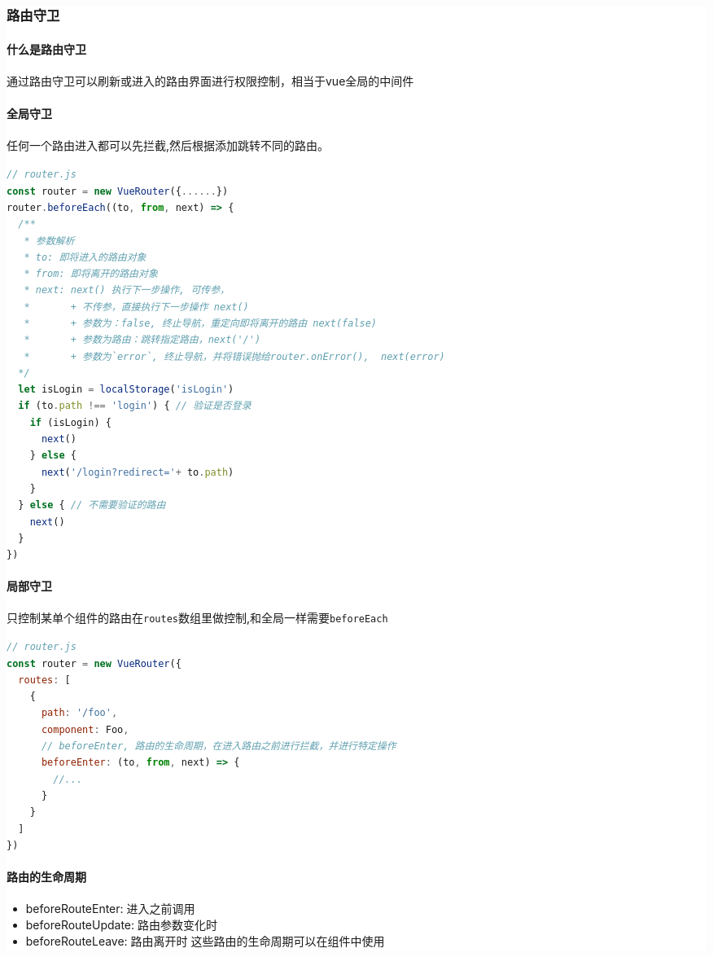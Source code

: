 ### 路由守卫
#### 什么是路由守卫
通过路由守卫可以刷新或进入的路由界面进行权限控制，相当于vue全局的中间件

#### 全局守卫
任何一个路由进入都可以先拦截,然后根据添加跳转不同的路由。
```javascript
// router.js
const router = new VueRouter({......})
router.beforeEach((to, from, next) => {
  /**
   * 参数解析
   * to: 即将进入的路由对象
   * from: 即将离开的路由对象
   * next: next() 执行下一步操作, 可传参，
   *       + 不传参，直接执行下一步操作 next()
   *       + 参数为：false, 终止导航，重定向即将离开的路由 next(false)
   *       + 参数为路由：跳转指定路由，next('/')
   *       + 参数为`error`, 终止导航，并将错误抛给router.onError(),  next(error)
  */
  let isLogin = localStorage('isLogin')
  if (to.path !== 'login') { // 验证是否登录
    if (isLogin) {
      next()
    } else {
      next('/login?redirect='+ to.path)
    }
  } else { // 不需要验证的路由
    next()
  }
})
```
#### 局部守卫
只控制某单个组件的路由在`routes`数组里做控制,和全局一样需要`beforeEach`
```javascript
// router.js
const router = new VueRouter({
  routes: [
    {
      path: '/foo',
      component: Foo,
      // beforeEnter, 路由的生命周期，在进入路由之前进行拦截，并进行特定操作
      beforeEnter: (to, from, next) => { 
        //...
      }
    }
  ]
})
```
#### 路由的生命周期
- beforeRouteEnter: 进入之前调用
- beforeRouteUpdate: 路由参数变化时
- beforeRouteLeave: 路由离开时 
这些路由的生命周期可以在组件中使用
